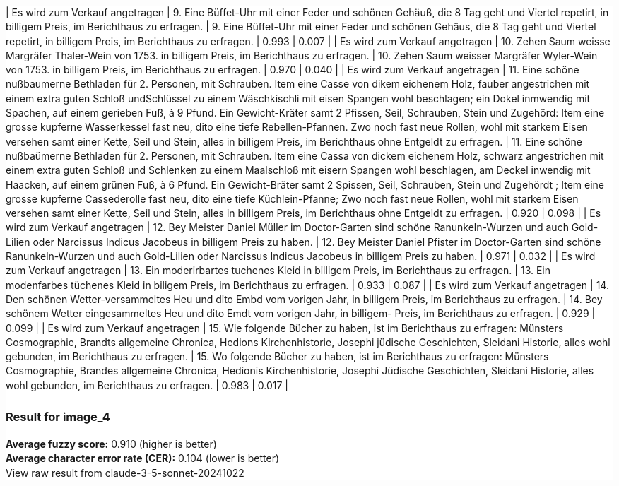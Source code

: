 | Es wird zum Verkauf angetragen | 9. Eine Büffet-Uhr mit einer Feder und schönen Gehäu<span class="diff">ß</span>, die 8 Tag geht und Viertel repetirt, in billigem Preis, im Berichthaus zu erfragen. | 9. Eine Büffet-Uhr mit einer Feder und schönen Gehäu<span class="diff">s</span>, die 8 Tag geht und Viertel repetirt, in billigem Preis, im Berichthaus zu erfragen. | 0.993 | 0.007 |
| Es wird zum Verkauf angetragen | 10. Zehen Saum weisse Margräfer <span class="diff">Tha</span>ler-Wein von 1753. in billigem Preis, im Berichthaus zu erfragen. | 10. Zehen Saum weisse<span class="diff">r</span> Margräfer <span class="diff">Wy</span>ler-Wein von 1753. in billigem Preis, im Berichthaus zu erfragen. | 0.970 | 0.040 |
| Es wird zum Verkauf angetragen | 11. Eine schöne nußba<span class="diff">u</span>merne Bethladen für 2. Personen, mit Schrauben. Item eine Cass<span class="diff">e</span> von dikem eichenem Holz, <span class="diff">fau</span>be<span class="diff">r angestrichen mit einem extra guten Schlo</span>ß<span class="diff"> undSchl</span>ü<span class="diff">ssel zu einem Wäschkischli mit eisen Spangen wohl beschlagen; ein Dokel inmwendig mit Spachen, auf einem gerieben Fuß, à 9 Pfund. Ein Gewicht-Kräter samt 2 Pfissen, Seil, Schrauben, Stein und Zugehörd: Item eine grosse kupferne Wasserkessel fast neu, dito eine tiefe Rebelle</span>n-Pfanne<span class="diff">n.</span> Zwo noch fast neue Rollen, wohl mit starkem Eisen versehen samt einer Kette, Seil und Stein, alles in billigem Preis, im Berichthaus ohne Entgeldt zu erfragen. | 11. Eine schöne nußba<span class="diff">ü</span>merne Bethladen für 2. Personen, mit Schrauben. Item eine Cass<span class="diff">a</span> von di<span class="diff">c</span>kem eichenem Holz, <span class="diff">schwarz angestrichen mit einem extra guten Schloß und Schlenken zu einem Maalschloß mit eisern Spangen wohl </span>be<span class="diff">schlagen, am Deckel inwendig mit Haacken, auf einem grünen Fu</span>ß<span class="diff">, à 6 Pfund. Ein Gewicht-Bräter samt 2 Spissen, Seil, Schrauben, Stein und Zugehördt ; Item eine grosse kupferne Cassederolle fast neu, dito eine tiefe K</span>ü<span class="diff">chlei</span>n-Pfanne<span class="diff">;</span> Zwo noch fast neue Rollen, wohl mit starkem Eisen versehen samt einer Kette, Seil und Stein, alles in billigem Preis, im Berichthaus ohne Entgeldt zu erfragen. | 0.920 | 0.098 |
| Es wird zum Verkauf angetragen | 12. Bey Meister Daniel <span class="diff">Müll</span>er im Doctor-Garten sind schöne Ranunkeln-Wurzen und auch Gold-Lilien oder Narcissus Indicus Jacobeus in billigem Preis zu haben. | 12. Bey Meister Daniel <span class="diff">Pfist</span>er im Doctor-Garten sind schöne Ranunkeln-Wurzen und auch Gold-Lilien oder Narcissus Indicus Jacobeus in billigem Preis zu haben. | 0.971 | 0.032 |
| Es wird zum Verkauf angetragen | 13. Ein mode<span class="diff">ri</span>rb<span class="diff">art</span>es t<span class="diff">u</span>chenes Kleid in bi<span class="diff">l</span>ligem Preis, im Berichthaus zu erfragen. | 13. Ein mode<span class="diff">nfa</span>rbes t<span class="diff">ü</span>chenes Kleid in biligem Preis, im Berichthaus zu erfragen. | 0.933 | 0.087 |
| Es wird zum Verkauf angetragen | 14. <span class="diff">D</span>e<span class="diff">n</span> schöne<span class="diff">n</span> Wetter<span class="diff">-v</span>e<span class="diff">r</span>sammeltes Heu und dito Em<span class="diff">b</span>d vom vorigen Jahr, in billigem Preis, im Berichthaus zu erfragen. | 14. <span class="diff">B</span>e<span class="diff">y</span> schöne<span class="diff">m</span> Wetter<span class="diff"> </span>e<span class="diff">inge</span>sammeltes Heu und dito Emd<span class="diff">t</span> vom vorigen Jahr, in billigem<span class="diff">-</span> Preis, im Berichthaus zu erfragen. | 0.929 | 0.099 |
| Es wird zum Verkauf angetragen | 15. W<span class="diff">ie</span> folgende Bücher zu haben, ist im Berichthaus zu erfragen: Münsters Cosmographie, Brand<span class="diff">t</span>s allgemeine Chronica, Hedions Kirchenhistorie, Josephi <span class="diff">j</span>üdische Geschichten, Sleidani Historie, alles wohl gebunden, im Berichthaus zu erfragen. | 15. W<span class="diff">o</span> folgende Bücher zu haben, ist im Berichthaus zu erfragen: Münsters Cosmographie, Brand<span class="diff">e</span>s allgemeine Chronica, Hedion<span class="diff">i</span>s Kirchenhistorie, Josephi <span class="diff">J</span>üdische Geschichten, Sleidani Historie, alles wohl gebunden, im Berichthaus zu erfragen. | 0.983 | 0.017 |


### Result for image_4
**Average fuzzy score:** 0.910 (higher is better)<br>**Average character error rate (CER):** 0.104 (lower is better)<br>[View raw result from claude-3-5-sonnet-20241022](https://github.com/RISE-UNIBAS/humanities_data_benchmark/blob/main/results/2025-09-30/T0093/request_T0093_image_4.json)
